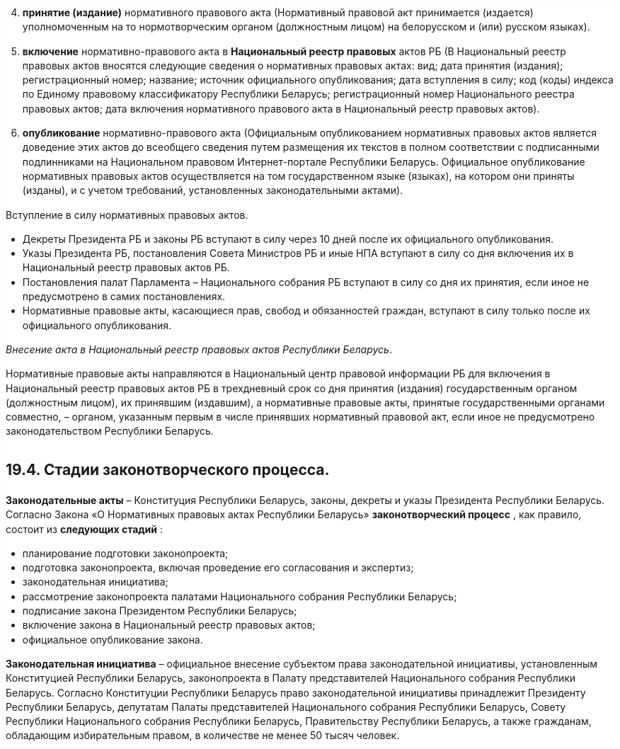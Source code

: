 4. **принятие (издание)** нормативного правового акта (Нормативный правовой акт принимается (издается) уполномоченным на то нормотворческим органом (должностным лицом) на белорусском и (или) русском языках).

5. **включение** нормативно-правового акта в **Национальный реестр правовых** актов РБ (В Национальный реестр правовых актов вносятся следующие сведения о нормативных правовых актах: вид; дата принятия (издания); регистрационный номер; название; источник официального опубликования; дата вступления в силу; код (коды) индекса по Единому правовому классификатору Республики Беларусь; регистрационный номер Национального реестра правовых актов; дата включения нормативного правового акта в Национальный реестр правовых актов).

6. **опубликование** нормативно-правового акта (Официальным опубликованием нормативных правовых актов является доведение этих актов до всеобщего сведения путем размещения их текстов в полном соответствии с подписанными подлинниками на Национальном правовом Интернет-портале Республики Беларусь. Официальное опубликование нормативных правовых актов осуществляется на том государственном языке (языках), на котором они приняты (изданы), и с учетом требований, установленных законодательными актами).

Вступление в силу нормативных правовых актов.

- Декреты Президента РБ и законы РБ вступают в силу через 10 дней после их официального опубликования.
- Указы Президента РБ, постановления Совета Министров РБ и иные НПА вступают в силу со дня включения их в Национальный реестр правовых актов РБ.
- Постановления палат Парламента – Национального собрания РБ вступают в силу со дня их принятия, если иное не предусмотрено в самих постановлениях.
- Нормативные правовые акты, касающиеся прав, свобод и обязанностей граждан, вступают в силу только после их официального опубликования.

_Внесение акта в Национальный реестр правовых актов Республики Беларусь_.

Нормативные правовые акты направляются в Национальный центр правовой информации РБ для включения в Национальный реестр правовых актов РБ в трехдневный срок со дня принятия (издания) государственным органом (должностным лицом), их принявшим (издавшим), а нормативные правовые акты, принятые государственными органами совместно, – органом, указанным первым в числе принявших нормативный правовой акт, если иное не предусмотрено законодательством Республики Беларусь.

## 19.4. Стадии законотворческого процесса.

**Законодательные акты** – Конституция Республики Беларусь, законы, декреты и указы Президента Республики Беларусь.
Согласно Закона «О Нормативных правовых актах Республики Беларусь» **законотворческий процесс** , как правило, состоит из **следующих стадий** :

- планирование подготовки законопроекта;
- подготовка законопроекта, включая проведение его согласования и экспертиз;
- законодательная инициатива;
- рассмотрение законопроекта палатами Национального собрания Республики Беларусь;
- подписание закона Президентом Республики Беларусь;
- включение закона в Национальный реестр правовых актов;
- официальное опубликование закона.

**Законодательная инициатива** – официальное внесение субъектом права законодательной инициативы, установленным Конституцией Республики Беларусь, законопроекта в Палату представителей Национального собрания Республики Беларусь. Согласно Конституции Республики Беларусь право законодательной инициативы принадлежит Президенту Республики Беларусь, депутатам Палаты представителей Национального собрания Республики Беларусь, Совету Республики Национального собрания Республики Беларусь, Правительству Республики Беларусь, а также гражданам, обладающим избирательным правом, в количестве не менее 50 тысяч человек.
